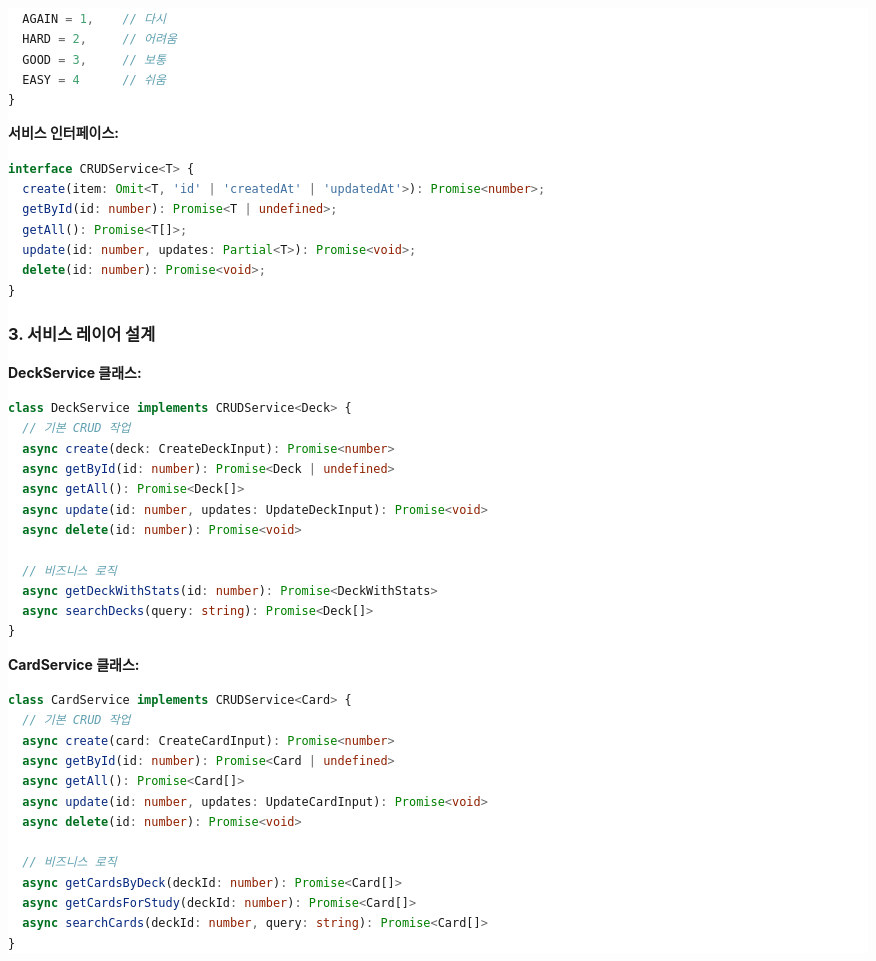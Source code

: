 ```typescript
  AGAIN = 1,    // 다시
  HARD = 2,     // 어려움
  GOOD = 3,     // 보통
  EASY = 4      // 쉬움
}
```

**서비스 인터페이스:**
```typescript
interface CRUDService<T> {
  create(item: Omit<T, 'id' | 'createdAt' | 'updatedAt'>): Promise<number>;
  getById(id: number): Promise<T | undefined>;
  getAll(): Promise<T[]>;
  update(id: number, updates: Partial<T>): Promise<void>;
  delete(id: number): Promise<void>;
}
```

### 3. 서비스 레이어 설계

**DeckService 클래스:**
```typescript
class DeckService implements CRUDService<Deck> {
  // 기본 CRUD 작업
  async create(deck: CreateDeckInput): Promise<number>
  async getById(id: number): Promise<Deck | undefined>
  async getAll(): Promise<Deck[]>
  async update(id: number, updates: UpdateDeckInput): Promise<void>
  async delete(id: number): Promise<void>
  
  // 비즈니스 로직
  async getDeckWithStats(id: number): Promise<DeckWithStats>
  async searchDecks(query: string): Promise<Deck[]>
}
```

**CardService 클래스:**
```typescript
class CardService implements CRUDService<Card> {
  // 기본 CRUD 작업
  async create(card: CreateCardInput): Promise<number>
  async getById(id: number): Promise<Card | undefined>
  async getAll(): Promise<Card[]>
  async update(id: number, updates: UpdateCardInput): Promise<void>
  async delete(id: number): Promise<void>
  
  // 비즈니스 로직
  async getCardsByDeck(deckId: number): Promise<Card[]>
  async getCardsForStudy(deckId: number): Promise<Card[]>
  async searchCards(deckId: number, query: string): Promise<Card[]>
}
```
